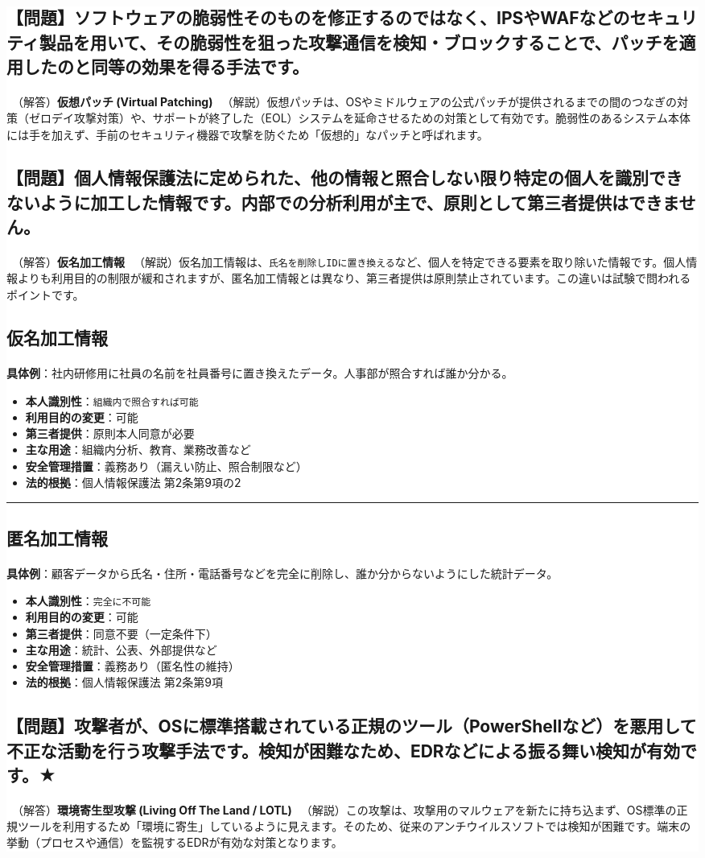 ## 【問題】ソフトウェアの脆弱性そのものを修正するのではなく、IPSやWAFなどのセキュリティ製品を用いて、その脆弱性を狙った攻撃通信を検知・ブロックすることで、パッチを適用したのと同等の効果を得る手法です。


　（解答）**仮想パッチ (Virtual Patching)**
　（解説）仮想パッチは、OSやミドルウェアの公式パッチが提供されるまでの間のつなぎの対策（ゼロデイ攻撃対策）や、サポートが終了した（EOL）システムを延命させるための対策として有効です。脆弱性のあるシステム本体には手を加えず、手前のセキュリティ機器で攻撃を防ぐため「仮想的」なパッチと呼ばれます。

## 【問題】個人情報保護法に定められた、他の情報と照合しない限り特定の個人を識別できないように加工した情報です。内部での分析利用が主で、原則として第三者提供はできません。



　（解答）**仮名加工情報**
　（解説）仮名加工情報は、`氏名を削除しIDに置き換える`など、個人を特定できる要素を取り除いた情報です。個人情報よりも利用目的の制限が緩和されますが、匿名加工情報とは異なり、第三者提供は原則禁止されています。この違いは試験で問われるポイントです。

## 仮名加工情報

**具体例**：社内研修用に社員の名前を社員番号に置き換えたデータ。人事部が照合すれば誰か分かる。

- **本人識別性**：`組織内で照合すれば可能`
- **利用目的の変更**：可能
- **第三者提供**：原則本人同意が必要
- **主な用途**：組織内分析、教育、業務改善など
- **安全管理措置**：義務あり（漏えい防止、照合制限など）
- **法的根拠**：個人情報保護法 第2条第9項の2

---

## 匿名加工情報

**具体例**：顧客データから氏名・住所・電話番号などを完全に削除し、誰か分からないようにした統計データ。

- **本人識別性**：`完全に不可能`
- **利用目的の変更**：可能
- **第三者提供**：同意不要（一定条件下）
- **主な用途**：統計、公表、外部提供など
- **安全管理措置**：義務あり（匿名性の維持）
- **法的根拠**：個人情報保護法 第2条第9項







## 【問題】攻撃者が、OSに標準搭載されている正規のツール（PowerShellなど）を悪用して不正な活動を行う攻撃手法です。検知が困難なため、EDRなどによる振る舞い検知が有効です。★




　（解答）**環境寄生型攻撃 (Living Off The Land / LOTL)**
　（解説）この攻撃は、攻撃用のマルウェアを新たに持ち込まず、OS標準の正規ツールを利用するため「環境に寄生」しているように見えます。そのため、従来のアンチウイルスソフトでは検知が困難です。端末の挙動（プロセスや通信）を監視するEDRが有効な対策となります。
